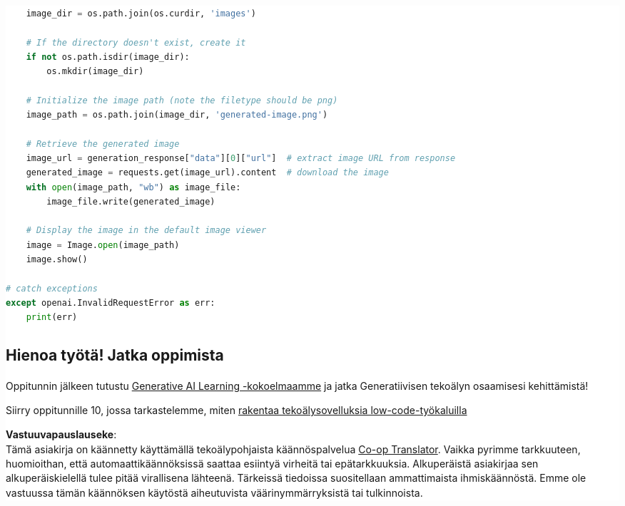 ```python
    image_dir = os.path.join(os.curdir, 'images')

    # If the directory doesn't exist, create it
    if not os.path.isdir(image_dir):
        os.mkdir(image_dir)

    # Initialize the image path (note the filetype should be png)
    image_path = os.path.join(image_dir, 'generated-image.png')

    # Retrieve the generated image
    image_url = generation_response["data"][0]["url"]  # extract image URL from response
    generated_image = requests.get(image_url).content  # download the image
    with open(image_path, "wb") as image_file:
        image_file.write(generated_image)

    # Display the image in the default image viewer
    image = Image.open(image_path)
    image.show()

# catch exceptions
except openai.InvalidRequestError as err:
    print(err)
```

## Hienoa työtä! Jatka oppimista

Oppitunnin jälkeen tutustu [Generative AI Learning -kokoelmaamme](https://aka.ms/genai-collection?WT.mc_id=academic-105485-koreyst) ja jatka Generatiivisen tekoälyn osaamisesi kehittämistä!

Siirry oppitunnille 10, jossa tarkastelemme, miten [rakentaa tekoälysovelluksia low-code-työkaluilla](../10-building-low-code-ai-applications/README.md?WT.mc_id=academic-105485-koreyst)

**Vastuuvapauslauseke**:  
Tämä asiakirja on käännetty käyttämällä tekoälypohjaista käännöspalvelua [Co-op Translator](https://github.com/Azure/co-op-translator). Vaikka pyrimme tarkkuuteen, huomioithan, että automaattikäännöksissä saattaa esiintyä virheitä tai epätarkkuuksia. Alkuperäistä asiakirjaa sen alkuperäiskielellä tulee pitää virallisena lähteenä. Tärkeissä tiedoissa suositellaan ammattimaista ihmiskäännöstä. Emme ole vastuussa tämän käännöksen käytöstä aiheutuvista väärinymmärryksistä tai tulkinnoista.